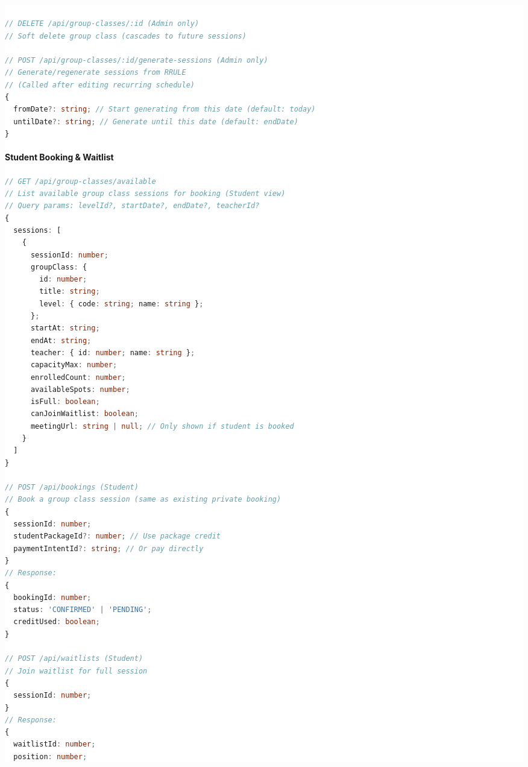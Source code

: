 ```typescript

// DELETE /api/group-classes/:id (Admin only)
// Soft delete group class (cascades to future sessions)

// POST /api/group-classes/:id/generate-sessions (Admin only)
// Generate/regenerate sessions from RRULE
// (Called after editing recurring schedule)
{
  fromDate?: string; // Start generating from this date (default: today)
  untilDate?: string; // Generate until this date (default: endDate)
}
```

#### Student Booking & Waitlist

```typescript
// GET /api/group-classes/available
// List available group class sessions for booking (Student view)
// Query params: levelId?, startDate?, endDate?, teacherId?
{
  sessions: [
    {
      sessionId: number;
      groupClass: {
        id: number;
        title: string;
        level: { code: string; name: string };
      };
      startAt: string;
      endAt: string;
      teacher: { id: number; name: string };
      capacityMax: number;
      enrolledCount: number;
      availableSpots: number;
      isFull: boolean;
      canJoinWaitlist: boolean;
      meetingUrl: string | null; // Only shown if student is booked
    }
  ]
}

// POST /api/bookings (Student)
// Book a group class session (same as existing private booking)
{
  sessionId: number;
  studentPackageId?: number; // Use package credit
  paymentIntentId?: string; // Or pay directly
}
// Response:
{
  bookingId: number;
  status: 'CONFIRMED' | 'PENDING';
  creditUsed: boolean;
}

// POST /api/waitlists (Student)
// Join waitlist for full session
{
  sessionId: number;
}
// Response:
{
  waitlistId: number;
  position: number;
```